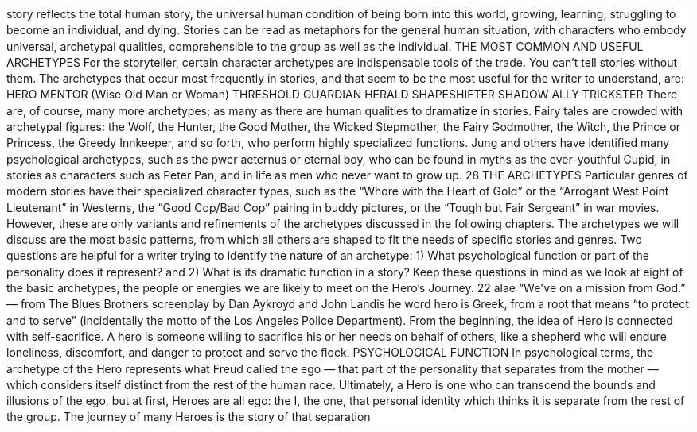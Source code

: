 story reflects the total human story, the universal human condition of
being born into this world, growing, learning, struggling to become an
individual, and dying. Stories can be read as metaphors for the general
human situation, with characters who embody universal, archetypal
qualities, comprehensible to the group as well as the individual.
THE MOST COMMON AND USEFUL ARCHETYPES
For the storyteller, certain character archetypes are indispensable tools
of the trade. You can’t tell stories without them. The archetypes that
occur most frequently in stories, and that seem to be the most useful
for the writer to understand, are:
HERO
MENTOR (Wise Old Man or Woman)
THRESHOLD GUARDIAN
HERALD
SHAPESHIFTER
SHADOW
ALLY
TRICKSTER
There are, of course, many more archetypes; as many as there
are human qualities to dramatize in stories. Fairy tales are crowded
with archetypal figures: the Wolf, the Hunter, the Good Mother, the
Wicked Stepmother, the Fairy Godmother, the Witch, the Prince or
Princess, the Greedy Innkeeper, and so forth, who perform highly specialized functions. Jung and others have identified many psychological
archetypes, such as the pwer aeternus or eternal boy, who can be found
in myths as the ever-youthful Cupid, in stories as characters such as
Peter Pan, and in life as men who never want to grow up.
28
THE ARCHETYPES
Particular genres of modern stories have their specialized character types, such as the “Whore with the Heart of Gold” or the
“Arrogant West Point Lieutenant” in Westerns, the “Good Cop/Bad
Cop” pairing in buddy pictures, or the “Tough but Fair Sergeant” in
war movies.
However, these are only variants and refinements of the archetypes discussed in the following chapters. The archetypes we will
discuss are the most basic patterns, from which all others are shaped
to fit the needs of specific stories and genres.
Two questions are helpful for a writer trying to identify the
nature of an archetype: 1) What psychological function or part of
the personality does it represent? and 2) What is its dramatic function in a story?
Keep these questions in mind as we look at eight of the basic
archetypes, the people or energies we are likely to meet on the
Hero’s Journey.
22
alae
“We've on a mission from God.”
— from The Blues Brothers screenplay
by Dan Aykroyd and John Landis
he word hero is Greek, from a root that means
“to protect and to serve” (incidentally the
motto of the Los Angeles Police Department).
From the beginning, the idea of Hero is connected with self-sacrifice. A hero is someone
willing to sacrifice his or her needs on behalf of others, like a shepherd who will endure loneliness, discomfort, and danger to protect
and serve the flock.
PSYCHOLOGICAL FUNCTION
In psychological terms, the archetype of the Hero represents what
Freud called the ego — that part of the personality that separates
from the mother — which considers itself distinct from the rest of the
human race. Ultimately, a Hero is one who can transcend the bounds
and illusions of the ego, but at first, Heroes are all ego: the I, the one,
that personal identity which thinks it is separate from the rest of the
group. The journey of many Heroes is the story of that separation